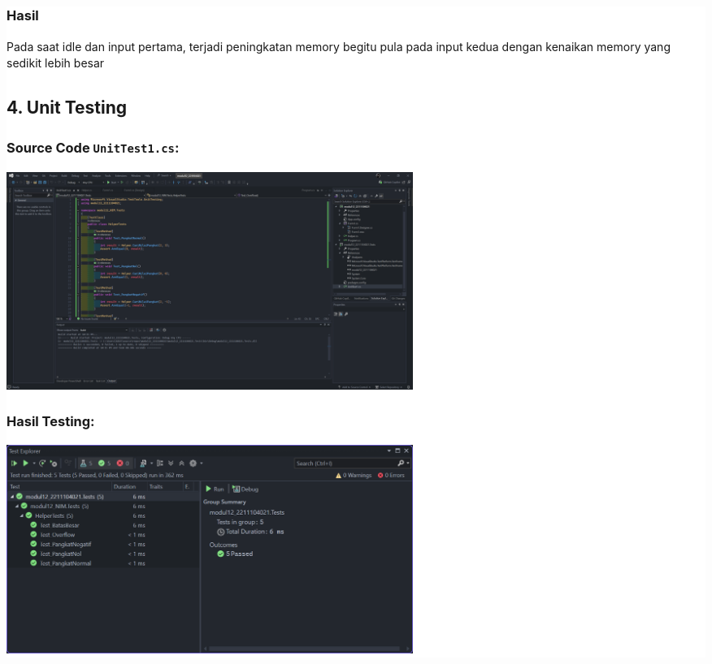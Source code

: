 ### Hasil
Pada saat idle dan input pertama, terjadi peningkatan memory begitu pula pada input kedua dengan kenaikan memory yang sedikit lebih besar

## 4. Unit Testing
### Source Code `UnitTest1.cs`:
<img src="img/JURNAL/JURNAL17.png" width="500px">

### Hasil Testing:
<img src="img/JURNAL/JURNAL18.png" width="500px">